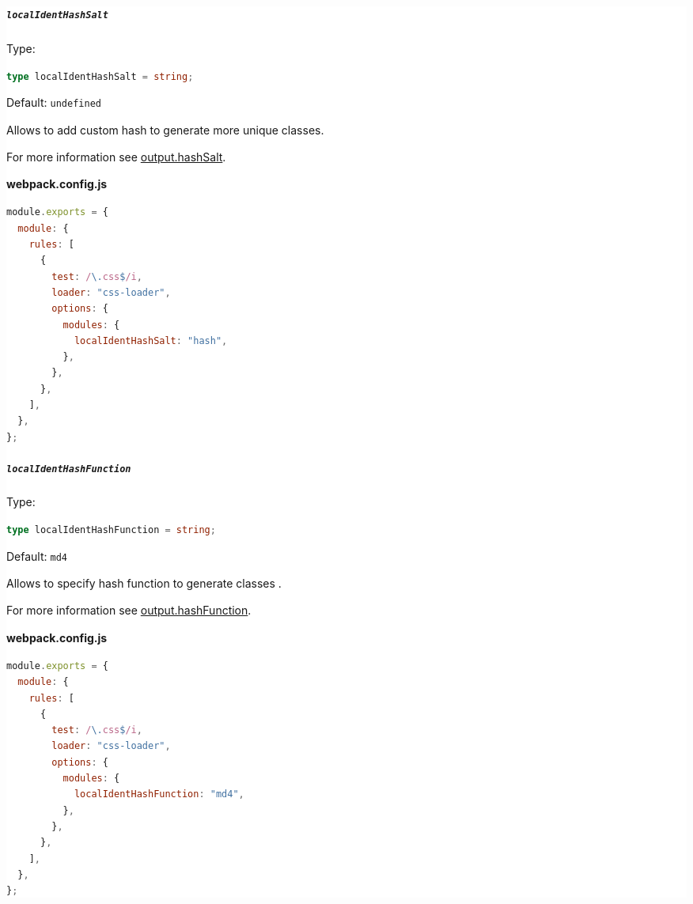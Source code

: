 ##### `localIdentHashSalt`

Type:

```ts
type localIdentHashSalt = string;
```

Default: `undefined`

Allows to add custom hash to generate more unique classes.

For more information see [output.hashSalt](https://webpack.js.org/configuration/output/#outputhashsalt).

**webpack.config.js**

```js
module.exports = {
  module: {
    rules: [
      {
        test: /\.css$/i,
        loader: "css-loader",
        options: {
          modules: {
            localIdentHashSalt: "hash",
          },
        },
      },
    ],
  },
};
```

##### `localIdentHashFunction`

Type:

```ts
type localIdentHashFunction = string;
```

Default: `md4`

Allows to specify hash function to generate classes .

For more information see [output.hashFunction](https://webpack.js.org/configuration/output/#outputhashfunction).

**webpack.config.js**

```js
module.exports = {
  module: {
    rules: [
      {
        test: /\.css$/i,
        loader: "css-loader",
        options: {
          modules: {
            localIdentHashFunction: "md4",
          },
        },
      },
    ],
  },
};
```
